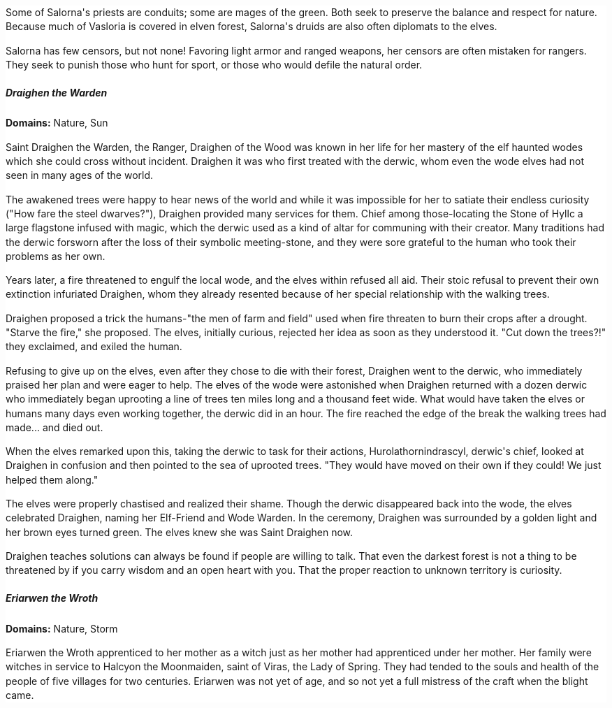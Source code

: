 Some of Salorna's priests are conduits; some are mages of the green. Both seek to preserve the balance and respect for nature. Because much of Vasloria is covered in elven forest, Salorna's druids are also often diplomats to the elves.

Salorna has few censors, but not none! Favoring light armor and ranged weapons, her censors are often mistaken for rangers. They seek to punish those who hunt for sport, or those who would defile the natural order.

##### Draighen the Warden

**Domains:** Nature, Sun

Saint Draighen the Warden, the Ranger, Draighen of the Wood was known in her life for her mastery of the elf haunted wodes which she could cross without incident. Draighen it was who first treated with the derwic, whom even the wode elves had not seen in many ages of the world.

The awakened trees were happy to hear news of the world and while it was impossible for her to satiate their endless curiosity ("How fare the steel dwarves?"), Draighen provided many services for them. Chief among those-locating the Stone of Hyllc a large flagstone infused with magic, which the derwic used as a kind of altar for communing with their creator. Many traditions had the derwic forsworn after the loss of their symbolic meeting-stone, and they were sore grateful to the human who took their problems as her own.

Years later, a fire threatened to engulf the local wode, and the elves within refused all aid. Their stoic refusal to prevent their own extinction infuriated Draighen, whom they already resented because of her special relationship with the walking trees.

Draighen proposed a trick the humans-"the men of farm and field" used when fire threaten to burn their crops after a drought. "Starve the fire," she proposed. The elves, initially curious, rejected her idea as soon as they understood it. "Cut down the trees?!" they exclaimed, and exiled the human.

Refusing to give up on the elves, even after they chose to die with their forest, Draighen went to the derwic, who immediately praised her plan and were eager to help. The elves of the wode were astonished when Draighen returned with a dozen derwic who immediately began uprooting a line of trees ten miles long and a thousand feet wide. What would have taken the elves or humans many days even working together, the derwic did in an hour. The fire reached the edge of the break the walking trees had made... and died out.

When the elves remarked upon this, taking the derwic to task for their actions, Hurolathornindrascyl, derwic's chief, looked at Draighen in confusion and then pointed to the sea of uprooted trees. "They would have moved on their own if they could! We just helped them along."

The elves were properly chastised and realized their shame. Though the derwic disappeared back into the wode, the elves celebrated Draighen, naming her Elf-Friend and Wode Warden. In the ceremony, Draighen was surrounded by a golden light and her brown eyes turned green. The elves knew she was Saint Draighen now.

Draighen teaches solutions can always be found if people are willing to talk. That even the darkest forest is not a thing to be threatened by if you carry wisdom and an open heart with you. That the proper reaction to unknown territory is curiosity.

##### Eriarwen the Wroth

**Domains:** Nature, Storm

Eriarwen the Wroth apprenticed to her mother as a witch just as her mother had apprenticed under her mother. Her family were witches in service to Halcyon the Moonmaiden, saint of Viras, the Lady of Spring. They had tended to the souls and health of the people of five villages for two centuries. Eriarwen was not yet of age, and so not yet a full mistress of the craft when the blight came.
